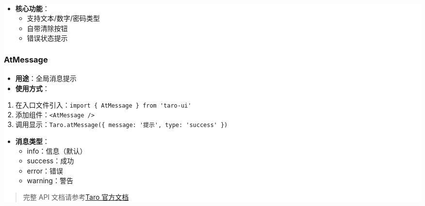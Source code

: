 - **核心功能**：
  - 支持文本/数字/密码类型
  - 自带清除按钮
  - 错误状态提示

### AtMessage

- **用途**：全局消息提示
- **使用方式**：

1. 在入口文件引入：`import { AtMessage } from 'taro-ui'`
2. 添加组件：`<AtMessage />`
3. 调用显示：`Taro.atMessage({ message: '提示', type: 'success' })`

- **消息类型**：
  - info：信息（默认）
  - success：成功
  - error：错误
  - warning：警告

> 完整 API 文档请参考[Taro 官方文档](https://taro-docs.jd.com/docs/)
